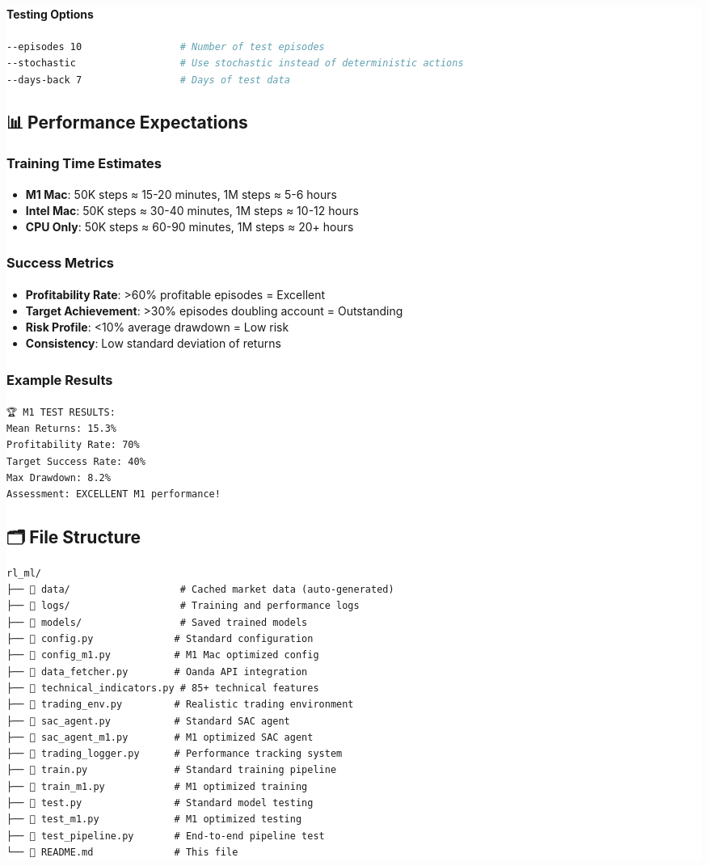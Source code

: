 #### **Testing Options**  
```bash
--episodes 10                 # Number of test episodes
--stochastic                  # Use stochastic instead of deterministic actions
--days-back 7                 # Days of test data
```

## 📊 **Performance Expectations**

### **Training Time Estimates**
- **M1 Mac**: 50K steps ≈ 15-20 minutes, 1M steps ≈ 5-6 hours
- **Intel Mac**: 50K steps ≈ 30-40 minutes, 1M steps ≈ 10-12 hours  
- **CPU Only**: 50K steps ≈ 60-90 minutes, 1M steps ≈ 20+ hours

### **Success Metrics**
- **Profitability Rate**: >60% profitable episodes = Excellent
- **Target Achievement**: >30% episodes doubling account = Outstanding  
- **Risk Profile**: <10% average drawdown = Low risk
- **Consistency**: Low standard deviation of returns

### **Example Results**
```
🏆 M1 TEST RESULTS:
Mean Returns: 15.3%
Profitability Rate: 70%  
Target Success Rate: 40%
Max Drawdown: 8.2%
Assessment: EXCELLENT M1 performance!
```

## 🗂️ **File Structure**

```
rl_ml/
├── 📁 data/                   # Cached market data (auto-generated)
├── 📁 logs/                   # Training and performance logs
├── 📁 models/                 # Saved trained models
├── 📄 config.py              # Standard configuration
├── 📄 config_m1.py           # M1 Mac optimized config
├── 📄 data_fetcher.py        # Oanda API integration
├── 📄 technical_indicators.py # 85+ technical features
├── 📄 trading_env.py         # Realistic trading environment  
├── 📄 sac_agent.py           # Standard SAC agent
├── 📄 sac_agent_m1.py        # M1 optimized SAC agent
├── 📄 trading_logger.py      # Performance tracking system
├── 📄 train.py               # Standard training pipeline
├── 📄 train_m1.py            # M1 optimized training
├── 📄 test.py                # Standard model testing
├── 📄 test_m1.py             # M1 optimized testing
├── 📄 test_pipeline.py       # End-to-end pipeline test
└── 📄 README.md              # This file
```
